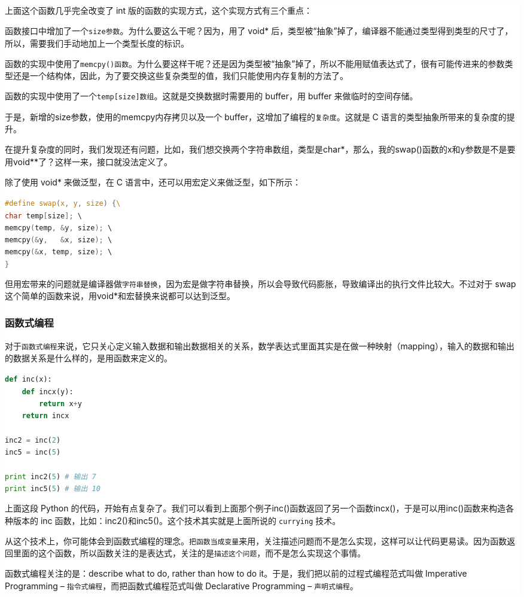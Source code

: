 上面这个函数几乎完全改变了 int 版的函数的实现方式，这个实现方式有三个重点：

函数接口中增加了一个`size参数`。为什么要这么干呢？因为，用了 void* 后，类型被“抽象”掉了，编译器不能通过类型得到类型的尺寸了，所以，需要我们手动地加上一个类型长度的标识。

函数的实现中使用了`memcpy()函数`。为什么要这样干呢？还是因为类型被“抽象”掉了，所以不能用赋值表达式了，很有可能传进来的参数类型还是一个结构体，因此，为了要交换这些复杂类型的值，我们只能使用内存复制的方法了。

函数的实现中使用了一个`temp[size]数组`。这就是交换数据时需要用的 buffer，用 buffer 来做临时的空间存储。

于是，新增的size参数，使用的memcpy内存拷贝以及一个 buffer，这增加了编程的`复杂度`。这就是 C 语言的类型抽象所带来的复杂度的提升。

在提升复杂度的同时，我们发现还有问题，比如，我们想交换两个字符串数组，类型是char*，那么，我的swap()函数的x和y参数是不是要用void**了？这样一来，接口就没法定义了。

除了使用 void* 来做泛型，在 C 语言中，还可以用宏定义来做泛型，如下所示：
```c
#define swap(x, y, size) {\  
char temp[size]; \  
memcpy(temp, &y, size); \  
memcpy(&y,   &x, size); \  
memcpy(&x, temp, size); \
}
```
但用宏带来的问题就是编译器做`字符串替换`，因为宏是做字符串替换，所以会导致代码膨胀，导致编译出的执行文件比较大。不过对于 swap 这个简单的函数来说，用void*和宏替换来说都可以达到泛型。

### 函数式编程

对于`函数式编程`来说，它只关心定义输入数据和输出数据相关的关系，数学表达式里面其实是在做一种映射（mapping），输入的数据和输出的数据关系是什么样的，是用函数来定义的。

```python
def inc(x):
    def incx(y):
        return x+y
    return incx
 
inc2 = inc(2)
inc5 = inc(5)
 
print inc2(5) # 输出 7
print inc5(5) # 输出 10
```
上面这段 Python 的代码，开始有点复杂了。我们可以看到上面那个例子inc()函数返回了另一个函数incx()，于是可以用inc()函数来构造各种版本的 inc 函数，比如：inc2()和inc5()。这个技术其实就是上面所说的 `currying` 技术。

从这个技术上，你可能体会到函数式编程的理念。`把函数当成变量`来用，关注描述问题而不是怎么实现，这样可以让代码更易读。因为函数返回里面的这个函数，所以函数关注的是表达式，关注的是`描述这个问题`，而不是怎么实现这个事情。

函数式编程关注的是：describe what to do, rather than how to do it。于是，我们把以前的过程式编程范式叫做 Imperative Programming – `指令式编程`，而把函数式编程范式叫做 Declarative Programming – `声明式编程`。

